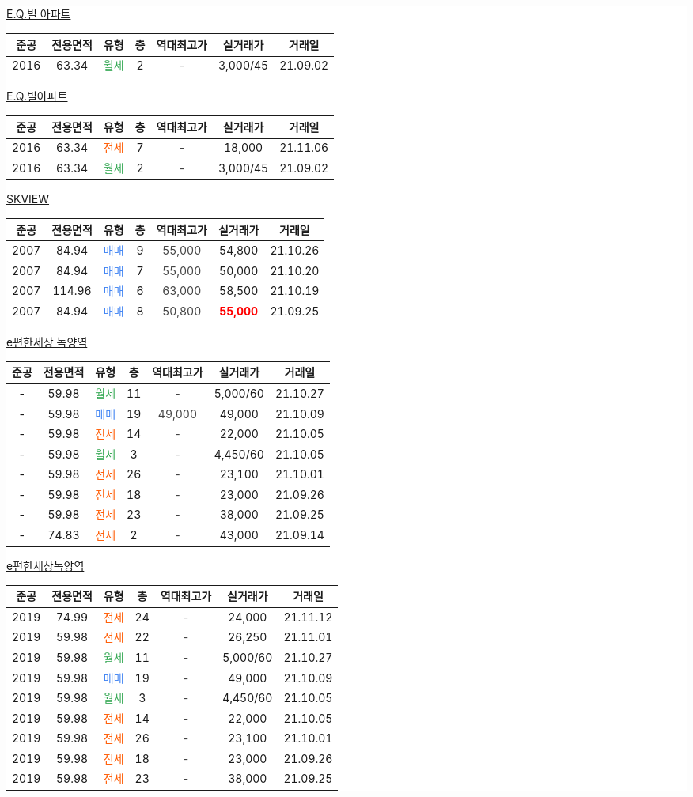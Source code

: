 
[E.Q.빌 아파트](https://search.naver.com/search.naver?query=E.Q.%EB%B9%8C+%EC%95%84%ED%8C%8C%ED%8A%B8)

|준공|전용면적|유형|층|역대최고가|실거래가|거래일|
|:---:|:---:|:---:|:---:|:---:|:---:|:---:|
|2016|63.34|<span style="color:#34A853">월세</span>|2|<span style="color:#444444">-</span>|3,000/45|21.09.02|

[E.Q.빌아파트](https://search.naver.com/search.naver?query=E.Q.%EB%B9%8C%EC%95%84%ED%8C%8C%ED%8A%B8)

|준공|전용면적|유형|층|역대최고가|실거래가|거래일|
|:---:|:---:|:---:|:---:|:---:|:---:|:---:|
|2016|63.34|<span style="color:#FF5A00">전세</span>|7|<span style="color:#444444">-</span>|18,000|21.11.06|
|2016|63.34|<span style="color:#34A853">월세</span>|2|<span style="color:#444444">-</span>|3,000/45|21.09.02|

[SKVIEW](https://search.naver.com/search.naver?query=SKVIEW)

|준공|전용면적|유형|층|역대최고가|실거래가|거래일|
|:---:|:---:|:---:|:---:|:---:|:---:|:---:|
|2007|84.94|<span style="color:#4285F3">매매</span>|9|<span style="color:#444444">55,000</span>|54,800|21.10.26|
|2007|84.94|<span style="color:#4285F3">매매</span>|7|<span style="color:#444444">55,000</span>|50,000|21.10.20|
|2007|114.96|<span style="color:#4285F3">매매</span>|6|<span style="color:#444444">63,000</span>|58,500|21.10.19|
|2007|84.94|<span style="color:#4285F3">매매</span>|8|<span style="color:#444444">50,800</span>|<b><span style="color:#FF0000">55,000</span></b>|21.09.25|

[e편한세상 녹양역](https://search.naver.com/search.naver?query=e%ED%8E%B8%ED%95%9C%EC%84%B8%EC%83%81+%EB%85%B9%EC%96%91%EC%97%AD)

|준공|전용면적|유형|층|역대최고가|실거래가|거래일|
|:---:|:---:|:---:|:---:|:---:|:---:|:---:|
|-|59.98|<span style="color:#34A853">월세</span>|11|<span style="color:#444444">-</span>|5,000/60|21.10.27|
|-|59.98|<span style="color:#4285F3">매매</span>|19|<span style="color:#444444">49,000</span>|49,000|21.10.09|
|-|59.98|<span style="color:#FF5A00">전세</span>|14|<span style="color:#444444">-</span>|22,000|21.10.05|
|-|59.98|<span style="color:#34A853">월세</span>|3|<span style="color:#444444">-</span>|4,450/60|21.10.05|
|-|59.98|<span style="color:#FF5A00">전세</span>|26|<span style="color:#444444">-</span>|23,100|21.10.01|
|-|59.98|<span style="color:#FF5A00">전세</span>|18|<span style="color:#444444">-</span>|23,000|21.09.26|
|-|59.98|<span style="color:#FF5A00">전세</span>|23|<span style="color:#444444">-</span>|38,000|21.09.25|
|-|74.83|<span style="color:#FF5A00">전세</span>|2|<span style="color:#444444">-</span>|43,000|21.09.14|

[e편한세상녹양역](https://search.naver.com/search.naver?query=e%ED%8E%B8%ED%95%9C%EC%84%B8%EC%83%81%EB%85%B9%EC%96%91%EC%97%AD)

|준공|전용면적|유형|층|역대최고가|실거래가|거래일|
|:---:|:---:|:---:|:---:|:---:|:---:|:---:|
|2019|74.99|<span style="color:#FF5A00">전세</span>|24|<span style="color:#444444">-</span>|24,000|21.11.12|
|2019|59.98|<span style="color:#FF5A00">전세</span>|22|<span style="color:#444444">-</span>|26,250|21.11.01|
|2019|59.98|<span style="color:#34A853">월세</span>|11|<span style="color:#444444">-</span>|5,000/60|21.10.27|
|2019|59.98|<span style="color:#4285F3">매매</span>|19|<span style="color:#444444">-</span>|49,000|21.10.09|
|2019|59.98|<span style="color:#34A853">월세</span>|3|<span style="color:#444444">-</span>|4,450/60|21.10.05|
|2019|59.98|<span style="color:#FF5A00">전세</span>|14|<span style="color:#444444">-</span>|22,000|21.10.05|
|2019|59.98|<span style="color:#FF5A00">전세</span>|26|<span style="color:#444444">-</span>|23,100|21.10.01|
|2019|59.98|<span style="color:#FF5A00">전세</span>|18|<span style="color:#444444">-</span>|23,000|21.09.26|
|2019|59.98|<span style="color:#FF5A00">전세</span>|23|<span style="color:#444444">-</span>|38,000|21.09.25|
